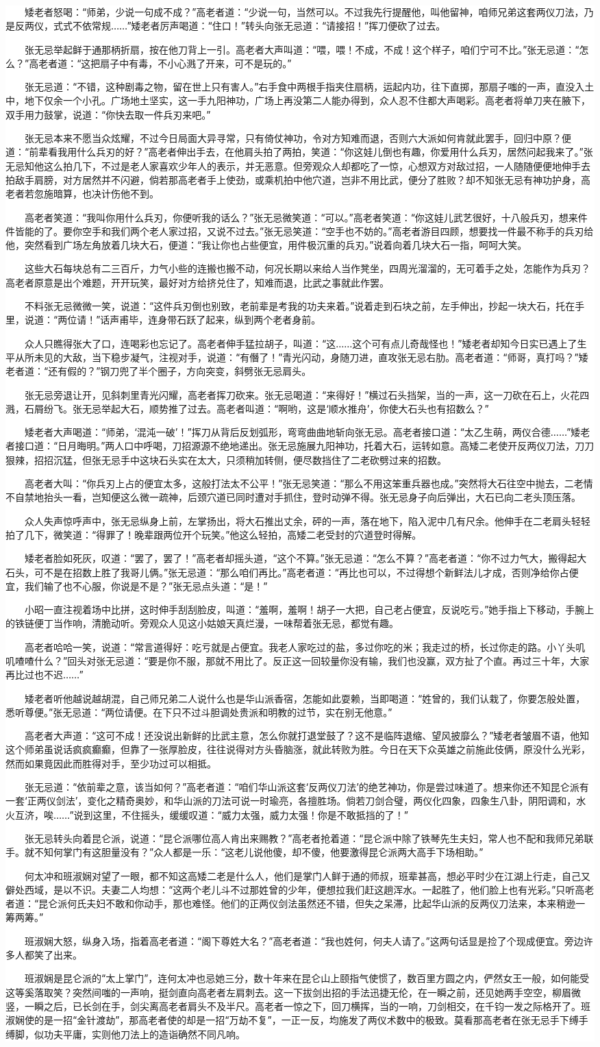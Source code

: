 　　矮老者怒喝：“师弟，少说一句成不成？”高老者道：“少说一句，当然可以。不过我先行提醒他，叫他留神，咱师兄弟这套两仪刀法，乃是反两仪，式式不依常规……”矮老者厉声喝道：“住口！”转头向张无忌道：“请接招！”挥刀便砍了过去。

　　张无忌举起鲜于通那柄折扇，按在他刀背上一引。高老者大声叫道：“喂，喂！不成，不成！这个样子，咱们宁可不比。”张无忌道：“怎么？”高老者道：“这把扇子中有毒，不小心溅了开来，可不是玩的。”

　　张无忌道：“不错，这种剧毒之物，留在世上只有害人。”右手食中两根手指夹住扇柄，运起内功，往下直掷，那扇子嗤的一声，直没入土中，地下仅余一个小孔。广场地土坚实，这一手九阳神功，广场上再没第二人能办得到，众人忍不住都大声喝彩。高老者将单刀夹在腋下，双手用力鼓掌，说道：“你快去取一件兵刃来吧。”

　　张无忌本来不愿当众炫耀，不过今日局面大异寻常，只有倚仗神功，令对方知难而退，否则六大派如何肯就此罢手，回归中原？便道：“前辈看我用什么兵刃的好？”高老者伸出手去，在他肩头拍了两拍，笑道：“你这娃儿倒也有趣，你爱用什么兵刃，居然问起我来了。”张无忌知他这么拍几下，不过是老人家喜欢少年人的表示，并无恶意。但旁观众人却都吃了一惊，心想双方对敌过招，一人随随便便地伸手去拍敌手肩膀，对方居然并不闪避，倘若那高老者手上使劲，或乘机拍中他穴道，岂非不用比武，便分了胜败？却不知张无忌有神功护身，高老者若忽施暗算，也决计伤他不到。

　　高老者笑道：“我叫你用什么兵刃，你便听我的话么？”张无忌微笑道：“可以。”高老者笑道：“你这娃儿武艺很好，十八般兵刃，想来件件皆能的了。要你空手和我们两个老人家过招，又说不过去。”张无忌笑道：“空手也不妨的。”高老者游目四顾，想要找一件最不称手的兵刃给他，突然看到广场左角放着几块大石，便道：“我让你也占些便宜，用件极沉重的兵刃。”说着向着几块大石一指，呵呵大笑。

　　这些大石每块总有二三百斤，力气小些的连搬也搬不动，何况长期以来给人当作凳坐，四周光溜溜的，无可着手之处，怎能作为兵刃？高老者原意是出个难题，开开玩笑，最好对方给挤兑住了，知难而退，比武之事就此作罢。

　　不料张无忌微微一笑，说道：“这件兵刃倒也别致，老前辈是考我的功夫来着。”说着走到石块之前，左手伸出，抄起一块大石，托在手里，说道：“两位请！”话声甫毕，连身带石跃了起来，纵到两个老者身前。

　　众人只瞧得张大了口，连喝彩也忘记了。高老者伸手猛拉胡子，叫道：“这……这个可有点儿奇哉怪也！”矮老者却知今日实已遇上了生平从所未见的大敌，当下稳步凝气，注视对手，说道：“有僭了！”青光闪动，身随刀进，直攻张无忌右肋。高老者道：“师哥，真打吗？”矮老者道：“还有假的？”钢刀兜了半个圈子，方向突变，斜劈张无忌肩头。

　　张无忌旁退让开，见斜刺里青光闪耀，高老者挥刀砍来。张无忌喝道：“来得好！”横过石头挡架，当的一声，这一刀砍在石上，火花四溅，石屑纷飞。张无忌举起大石，顺势推了过去。高老者叫道：“啊哟，这是‘顺水推舟’，你使大石头也有招数么？”

　　矮老者大声喝道：“师弟，‘混沌一破’！”挥刀从背后反划弧形，弯弯曲曲地斩向张无忌。高老者接口道：“太乙生萌，两仪合德……”矮老者接口道：“日月晦明。”两人口中呼喝，刀招源源不绝地递出。张无忌施展九阳神功，托着大石，运转如意。高矮二老使开反两仪刀法，刀刀狠辣，招招沉猛，但张无忌手中这块石头实在太大，只须稍加转侧，便尽数挡住了二老砍劈过来的招数。

　　高老者大叫：“你兵刃上占的便宜太多，这般打法太不公平！”张无忌笑道：“那么不用这笨重兵器也成。”突然将大石往空中抛去，二老情不自禁地抬头一看，岂知便这么微一疏神，后颈穴道已同时遭对手抓住，登时动弹不得。张无忌身子向后弹出，大石已向二老头顶压落。

　　众人失声惊呼声中，张无忌纵身上前，左掌扬出，将大石推出丈余，砰的一声，落在地下，陷入泥中几有尺余。他伸手在二老肩头轻轻拍了几下，微笑道：“得罪了！晚辈跟两位开个玩笑。”他这么轻拍，高矮二老受封的穴道登时得解。

　　矮老者脸如死灰，叹道：“罢了，罢了！”高老者却摇头道，“这个不算。”张无忌道：“怎么不算？”高老者道：“你不过力气大，搬得起大石头，可不是在招数上胜了我哥儿俩。”张无忌道：“那么咱们再比。”高老者道：“再比也可以，不过得想个新鲜法儿才成，否则净给你占便宜，我们输了也不心服，你说是不是？”张无忌点头道：“是！”

　　小昭一直注视着场中比拼，这时伸手刮刮脸皮，叫道：“羞啊，羞啊！胡子一大把，自己老占便宜，反说吃亏。”她手指上下移动，手腕上的铁链便丁当作响，清脆动听。旁观众人见这小姑娘天真烂漫，一味帮着张无忌，都觉有趣。

　　高老者哈哈一笑，说道：“常言道得好：吃亏就是占便宜。我老人家吃过的盐，多过你吃的米；我走过的桥，长过你走的路。小丫头叽叽喳喳什么？”回头对张无忌道：“要是你不服，那就不用比了。反正这一回较量你没有输，我们也没赢，双方扯了个直。再过三十年，大家再比过也不迟……”

　　矮老者听他越说越胡混，自己师兄弟二人说什么也是华山派香宿，怎能如此耍赖，当即喝道：“姓曾的，我们认栽了，你要怎般处置，悉听尊便。”张无忌道：“两位请便。在下只不过斗胆调处贵派和明教的过节，实在别无他意。”

　　高老者大声道：“这可不成！还没说出新鲜的比武主意，怎么你就打退堂鼓了？这不是临阵退缩、望风披靡么？”矮老者皱眉不语，他知这个师弟虽说话疯疯癫癫，但靠了一张厚脸皮，往往说得对方头昏脑涨，就此转败为胜。今日在天下众英雄之前施此伎俩，原没什么光彩，然而如果竟因此而胜得对手，至少功过可以相抵。

　　张无忌道：“依前辈之意，该当如何？”高老者道：“咱们华山派这套‘反两仪刀法’的绝艺神功，你是尝过味道了。想来你还不知昆仑派有一套‘正两仪剑法’，变化之精奇奥妙，和华山派的刀法可说一时瑜亮，各擅胜场。倘若刀剑合璧，两仪化四象，四象生八卦，阴阳调和，水火互济，唉……”说到这里，不住摇头，缓缓叹道：“威力太强，威力太强！你是不敢抵挡的了！”

　　张无忌转头向着昆仑派，说道：“昆仑派哪位高人肯出来赐教？”高老者抢着道：“昆仑派中除了铁琴先生夫妇，常人也不配和我师兄弟联手。就不知何掌门有这胆量没有？”众人都是一乐：“这老儿说他傻，却不傻，他要激得昆仑派两大高手下场相助。”

　　何太冲和班淑娴对望了一眼，都不知这高矮二老是什么人，他们是掌门人鲜于通的师叔，班辈甚高，想必平时少在江湖上行走，自己又僻处西域，是以不识。夫妻二人均想：“这两个老儿斗不过那姓曾的少年，便想拉我们赶这趟浑水。一起胜了，他们脸上也有光彩。”只听高老者道：“昆仑派何氏夫妇不敢和你动手，那也难怪。他们的正两仪剑法虽然还不错，但失之呆滞，比起华山派的反两仪刀法来，本来稍逊一筹两筹。”

　　班淑娴大怒，纵身入场，指着高老者道：“阁下尊姓大名？”高老者道：“我也姓何，何夫人请了。”这两句话显是捡了个现成便宜。旁边许多人都笑了出来。

　　班淑娴是昆仑派的“太上掌门”，连何太冲也忌她三分，数十年来在昆仑山上颐指气使惯了，数百里方圆之内，俨然女王一般，如何能受这等奚落取笑？突然间嗤的一声响，挺剑直向高老者左肩刺去。这一下拔剑出招的手法迅捷无伦，在一瞬之前，还见她两手空空，柳眉微竖，一瞬之后，已长剑在手，剑尖离高老者肩头不及半尺。高老者一惊之下，回刀横挥，当的一响，刀剑相交，在千钧一发之际格开了。班淑娴使的是一招“金针渡劫”，那高老者使的却是一招“万劫不复”，一正一反，均施发了两仪术数中的极致。莫看那高老者在张无忌手下缚手缚脚，似功夫平庸，实则他刀法上的造诣确然不同凡响。
